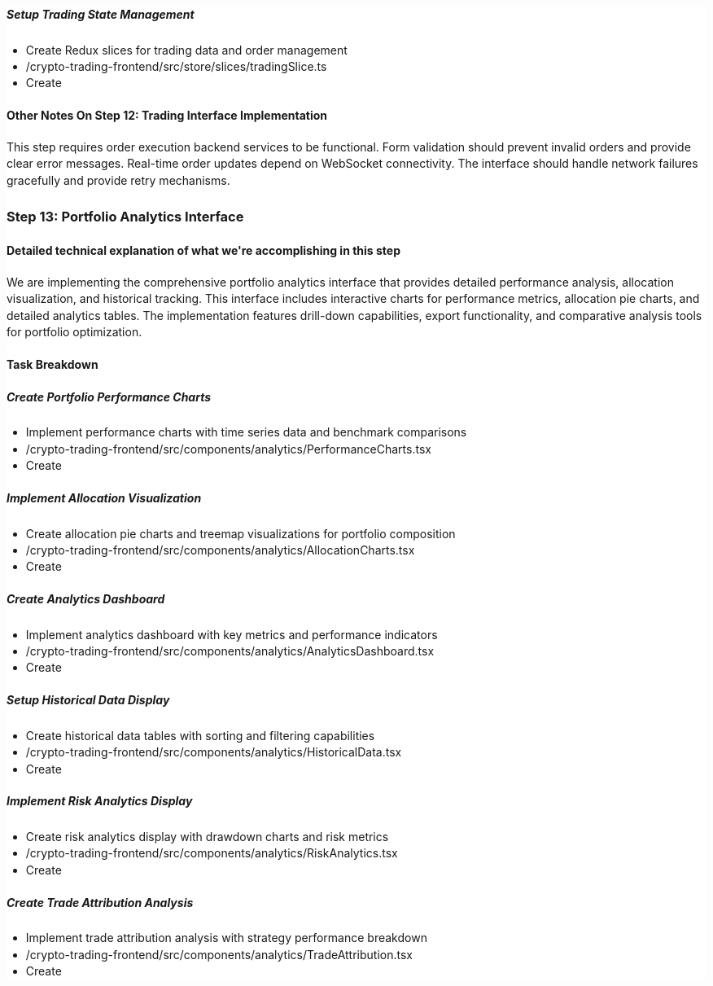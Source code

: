 ##### Setup Trading State Management
* Create Redux slices for trading data and order management
* /crypto-trading-frontend/src/store/slices/tradingSlice.ts
* Create

#### Other Notes On Step 12: Trading Interface Implementation
This step requires order execution backend services to be functional. Form validation should prevent invalid orders and provide clear error messages. Real-time order updates depend on WebSocket connectivity. The interface should handle network failures gracefully and provide retry mechanisms.

### Step 13: Portfolio Analytics Interface
#### Detailed technical explanation of what we're accomplishing in this step
We are implementing the comprehensive portfolio analytics interface that provides detailed performance analysis, allocation visualization, and historical tracking. This interface includes interactive charts for performance metrics, allocation pie charts, and detailed analytics tables. The implementation features drill-down capabilities, export functionality, and comparative analysis tools for portfolio optimization.

#### Task Breakdown
##### Create Portfolio Performance Charts
* Implement performance charts with time series data and benchmark comparisons
* /crypto-trading-frontend/src/components/analytics/PerformanceCharts.tsx
* Create

##### Implement Allocation Visualization
* Create allocation pie charts and treemap visualizations for portfolio composition
* /crypto-trading-frontend/src/components/analytics/AllocationCharts.tsx
* Create

##### Create Analytics Dashboard
* Implement analytics dashboard with key metrics and performance indicators
* /crypto-trading-frontend/src/components/analytics/AnalyticsDashboard.tsx
* Create

##### Setup Historical Data Display
* Create historical data tables with sorting and filtering capabilities
* /crypto-trading-frontend/src/components/analytics/HistoricalData.tsx
* Create

##### Implement Risk Analytics Display
* Create risk analytics display with drawdown charts and risk metrics
* /crypto-trading-frontend/src/components/analytics/RiskAnalytics.tsx
* Create

##### Create Trade Attribution Analysis
* Implement trade attribution analysis with strategy performance breakdown
* /crypto-trading-frontend/src/components/analytics/TradeAttribution.tsx
* Create
